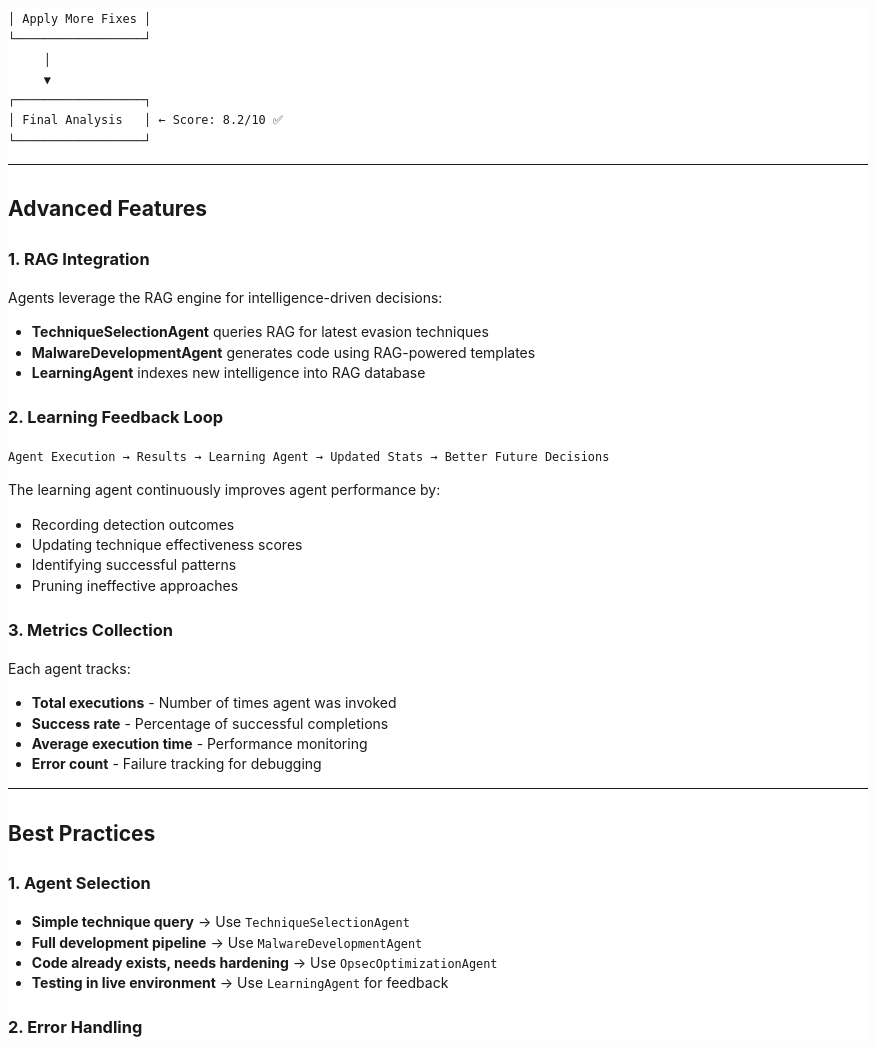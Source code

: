 ```
│ Apply More Fixes │
└──────────────────┘
     │
     ▼
┌──────────────────┐
│ Final Analysis   │ ← Score: 8.2/10 ✅
└──────────────────┘
```

---

## Advanced Features

### 1. RAG Integration

Agents leverage the RAG engine for intelligence-driven decisions:
- **TechniqueSelectionAgent** queries RAG for latest evasion techniques
- **MalwareDevelopmentAgent** generates code using RAG-powered templates
- **LearningAgent** indexes new intelligence into RAG database

### 2. Learning Feedback Loop

```
Agent Execution → Results → Learning Agent → Updated Stats → Better Future Decisions
```

The learning agent continuously improves agent performance by:
- Recording detection outcomes
- Updating technique effectiveness scores
- Identifying successful patterns
- Pruning ineffective approaches

### 3. Metrics Collection

Each agent tracks:
- **Total executions** - Number of times agent was invoked
- **Success rate** - Percentage of successful completions
- **Average execution time** - Performance monitoring
- **Error count** - Failure tracking for debugging

---

## Best Practices

### 1. Agent Selection

- **Simple technique query** → Use `TechniqueSelectionAgent`
- **Full development pipeline** → Use `MalwareDevelopmentAgent`
- **Code already exists, needs hardening** → Use `OpsecOptimizationAgent`
- **Testing in live environment** → Use `LearningAgent` for feedback

### 2. Error Handling
